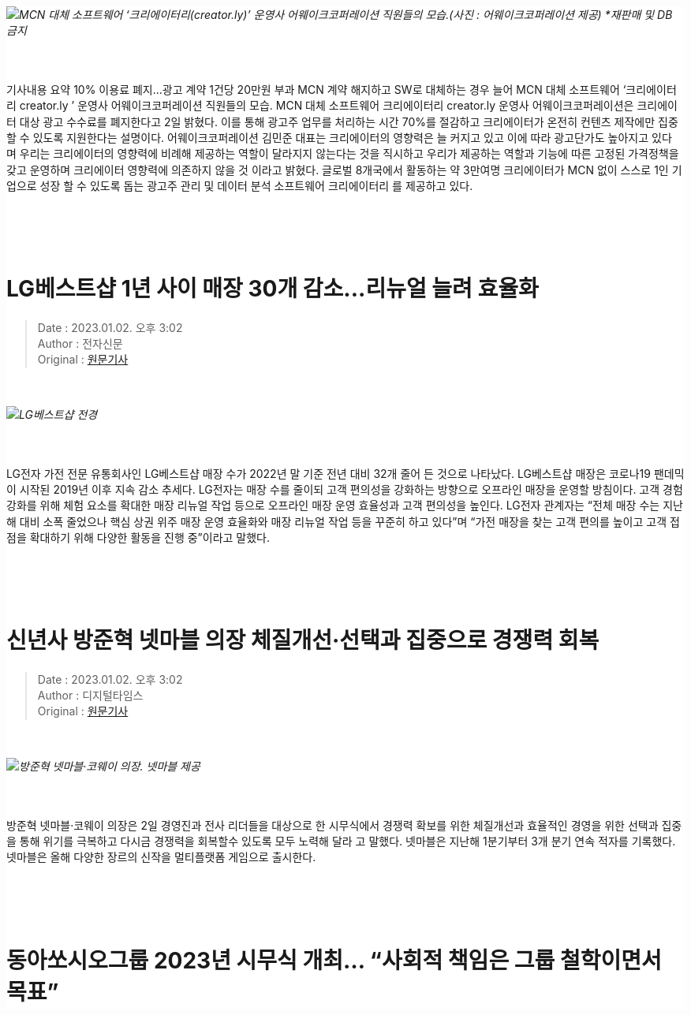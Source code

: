 <img src="https://imgnews.pstatic.net/image/003/2023/01/02/NISI20230102_0001167357_web_20230102150108_20230102150309847.jpg?type=w647" id="img1"></img><em class="img_desc">MCN 대체 소프트웨어 ‘크리에이터리(creator.ly)’ 운영사 어웨이크코퍼레이션 직원들의 모습.(사진 : 어웨이크코퍼레이션 제공) *재판매 및 DB 금지</em>  
<br/><br/>  
  
기사내용 요약 10% 이용료 폐지…광고 계약 1건당 20만원 부과 MCN 계약 해지하고 SW로 대체하는 경우 늘어 MCN 대체 소프트웨어 ‘크리에이터리 creator.ly ’ 운영사 어웨이크코퍼레이션 직원들의 모습.
MCN 대체 소프트웨어 크리에이터리 creator.ly 운영사 어웨이크코퍼레이션은 크리에이터 대상 광고 수수료를 폐지한다고 2일 밝혔다.
이를 통해 광고주 업무를 처리하는 시간 70%를 절감하고 크리에이터가 온전히 컨텐츠 제작에만 집중 할 수 있도록 지원한다는 설명이다.
어웨이크코퍼레이션 김민준 대표는 크리에이터의 영향력은 늘 커지고 있고 이에 따라 광고단가도 높아지고 있다 며 우리는 크리에이터의 영향력에 비례해 제공하는 역할이 달라지지 않는다는 것을 직시하고 우리가 제공하는 역할과 기능에 따른 고정된 가격정책을 갖고 운영하며 크리에이터 영향력에 의존하지 않을 것 이라고 밝혔다.
글로벌 8개국에서 활동하는 약 3만여명 크리에이터가 MCN 없이 스스로 1인 기업으로 성장 할 수 있도록 돕는 광고주 관리 및 데이터 분석 소프트웨어 크리에이터리 를 제공하고 있다.  
<br/><br/><br/>  

  
# LG베스트샵 1년 사이 매장 30개 감소...리뉴얼 늘려 효율화  
  
> Date : 2023.01.02. 오후 3:02  
> Author : 전자신문  
> Original : [원문기사](https://n.news.naver.com/mnews/article/030/0003069759?sid=105)  
<br/>  
  
<img src="https://imgnews.pstatic.net/image/030/2023/01/02/0003069759_001_20230102150201108.jpg?type=w647" id="img1"></img><em class="img_desc">LG베스트샵 전경</em>  
<br/><br/>  
  
LG전자 가전 전문 유통회사인 LG베스트샵 매장 수가 2022년 말 기준 전년 대비 32개 줄어 든 것으로 나타났다.
LG베스트샵 매장은 코로나19 팬데믹이 시작된 2019년 이후 지속 감소 추세다.
LG전자는 매장 수를 줄이되 고객 편의성을 강화하는 방향으로 오프라인 매장을 운영할 방침이다.
고객 경험 강화를 위해 체험 요소를 확대한 매장 리뉴얼 작업 등으로 오프라인 매장 운영 효율성과 고객 편의성을 높인다.
LG전자 관계자는 “전체 매장 수는 지난해 대비 소폭 줄었으나 핵심 상권 위주 매장 운영 효율화와 매장 리뉴얼 작업 등을 꾸준히 하고 있다”며 “가전 매장을 찾는 고객 편의를 높이고 고객 접점을 확대하기 위해 다양한 활동을 진행 중”이라고 말했다.  
<br/><br/><br/>  

  
# 신년사 방준혁 넷마블 의장 체질개선·선택과 집중으로 경쟁력 회복  
  
> Date : 2023.01.02. 오후 3:02  
> Author : 디지털타임스  
> Original : [원문기사](https://n.news.naver.com/mnews/article/029/0002776151?sid=105)  
<br/>  
  
<img src="https://imgnews.pstatic.net/image/029/2023/01/02/0002776151_001_20230102150201121.jpg?type=w647" id="img1"></img><em class="img_desc">방준혁 넷마블·코웨이 의장. 넷마블 제공    </em>  
<br/><br/>  
  
방준혁 넷마블·코웨이 의장은 2일 경영진과 전사 리더들을 대상으로 한 시무식에서 경쟁력 확보를 위한 체질개선과 효율적인 경영을 위한 선택과 집중을 통해 위기를 극복하고 다시금 경쟁력을 회복할수 있도록 모두 노력해 달라 고 말했다.
넷마블은 지난해 1분기부터 3개 분기 연속 적자를 기록했다.
넷마블은 올해 다양한 장르의 신작을 멀티플랫폼 게임으로 출시한다.  
<br/><br/><br/>  

  
# 동아쏘시오그룹 2023년 시무식 개최… “사회적 책임은 그룹 철학이면서 목표”  
  